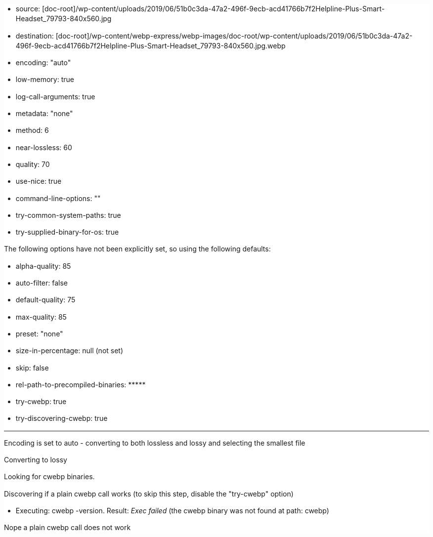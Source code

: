 - source: [doc-root]/wp-content/uploads/2019/06/51b0c3da-47a2-496f-9ecb-acd41766b7f2Helpline-Plus-Smart-Headset_79793-840x560.jpg

- destination: [doc-root]/wp-content/webp-express/webp-images/doc-root/wp-content/uploads/2019/06/51b0c3da-47a2-496f-9ecb-acd41766b7f2Helpline-Plus-Smart-Headset_79793-840x560.jpg.webp

- encoding: "auto"

- low-memory: true

- log-call-arguments: true

- metadata: "none"

- method: 6

- near-lossless: 60

- quality: 70

- use-nice: true

- command-line-options: ""

- try-common-system-paths: true

- try-supplied-binary-for-os: true


The following options have not been explicitly set, so using the following defaults:

- alpha-quality: 85

- auto-filter: false

- default-quality: 75

- max-quality: 85

- preset: "none"

- size-in-percentage: null (not set)

- skip: false

- rel-path-to-precompiled-binaries: *****

- try-cwebp: true

- try-discovering-cwebp: true

------------


Encoding is set to auto - converting to both lossless and lossy and selecting the smallest file


Converting to lossy

Looking for cwebp binaries.

Discovering if a plain cwebp call works (to skip this step, disable the "try-cwebp" option)

- Executing: cwebp -version. Result: *Exec failed* (the cwebp binary was not found at path: cwebp)

Nope a plain cwebp call does not work
